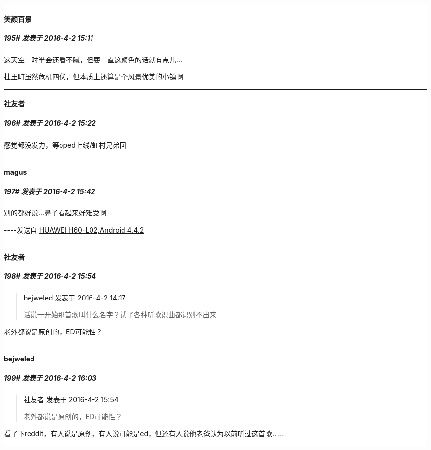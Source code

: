 
-----

####  笑颜百景  
##### 195#       发表于 2016-4-2 15:11


这天空一时半会还看不腻，但要一直这颜色的话就有点儿...

杜王町虽然危机四伏，但本质上还算是个风景优美的小镇啊


-----

####  社友者  
##### 196#       发表于 2016-4-2 15:22


感觉都没发力，等oped上线/虹村兄弟回


-----

####  magus  
##### 197#       发表于 2016-4-2 15:42


别的都好说…鼻子看起来好难受啊


----发送自 [HUAWEI H60-L02,Android 4.4.2](http://stage1.5j4m.com/?1.19)


-----

####  社友者  
##### 198#       发表于 2016-4-2 15:54


<blockquote><a href="httphttps://bbs.saraba1st.com/2b/forum.php?mod=redirect&amp;goto=findpost&amp;pid=32023040&amp;ptid=1243404" target="_blank">bejweled 发表于 2016-4-2 14:17</a>

话说一开始那首歌叫什么名字？试了各种听歌识曲都识别不出来</blockquote>
老外都说是原创的，ED可能性？


-----

####  bejweled  
##### 199#       发表于 2016-4-2 16:03


<blockquote><a href="httphttps://bbs.saraba1st.com/2b/forum.php?mod=redirect&amp;goto=findpost&amp;pid=32023662&amp;ptid=1243404" target="_blank">社友者 发表于 2016-4-2 15:54</a>

老外都说是原创的，ED可能性？</blockquote>
看了下reddit，有人说是原创，有人说可能是ed，但还有人说他老爸认为以前听过这首歌……


-----
